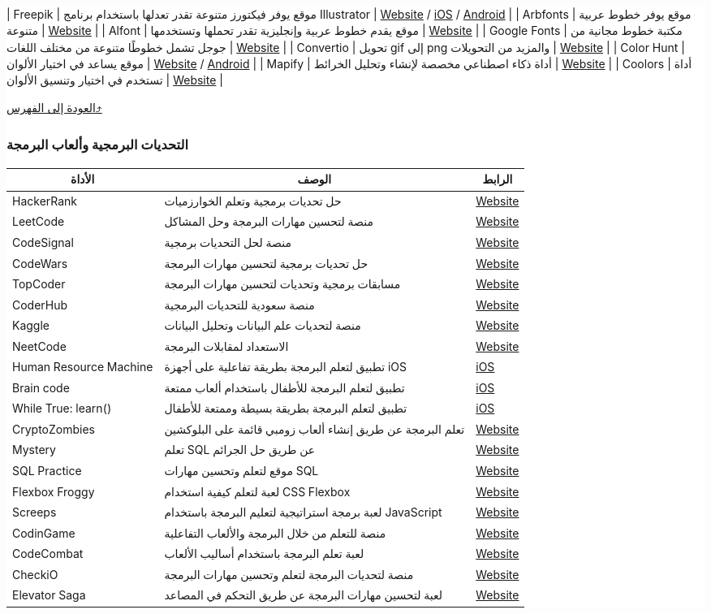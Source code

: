 | Freepik                  | موقع يوفر فيكتورز متنوعة تقدر تعدلها باستخدام برنامج Illustrator | [Website](https://www.freepik.com/) / [iOS](https://apps.apple.com/us/app/freepik-design-edit-with-ai/id1664092086) / [Android](https://play.google.com/store/apps/details?id=com.freepikcompany.freepik&hl=en)                              |
| Arbfonts                 | موقع يوفر خطوط عربية متنوعة                                      | [Website](https://arbfonts.com)                                                                                                                                                                                                              |
| Alfont                   | موقع يقدم خطوط عربية وإنجليزية تقدر تحملها وتستخدمها             | [Website](https://alfont.com)                                                                                                                                                                                                                |
| Google Fonts             | مكتبة خطوط مجانية من جوجل تشمل خطوطًا متنوعة من مختلف اللغات     | [Website](https://fonts.google.com)                                                                                                                                                                                                          |
| Convertio                | تحويل gif إلى png والمزيد من التحويلات                           | [Website](https://convertio.co/gif-png/)                                                                                                                                                                                                     |
| Color Hunt               | موقع يساعد في اختيار الألوان                                     | [Website](https://colorhunt.co/) / [Android](https://play.google.com/store/apps/details?id=com.frontendforever.colorhunt&hl=en)                                                                                                              |
| Mapify                   | أداة ذكاء اصطناعي مخصصة لإنشاء وتحليل الخرائط                    | [Website](https://mapify.ai/)                                                                                                                                                                                                                |
| Coolors                  | أداة تستخدم في اختيار وتنسيق الألوان                             | [Website](https://coolors.co/)                                                                                                                                                                                                               |

[العودة إلى الفهرس⤴️](#الفهرس)

### التحديات البرمجية وألعاب البرمجة

| الأداة                 | الوصف                                                      | الرابط                                         |
| ---------------------- | ---------------------------------------------------------- | ---------------------------------------------- |
| HackerRank             | حل تحديات برمجية وتعلم الخوارزميات                         | [Website](https://www.hackerrank.com/)         |
| LeetCode               | منصة لتحسين مهارات البرمجة وحل المشاكل                     | [Website](https://leetcode.com/)               |
| CodeSignal             | منصة لحل التحديات برمجية                                   | [Website](https://codesignal.com/)             |
| CodeWars               | حل تحديات برمجية لتحسين مهارات البرمجة                     | [Website](https://www.codewars.com/)           |
| TopCoder               | مسابقات برمجية وتحديات لتحسين مهارات البرمجة               | [Website](https://www.topcoder.com/)           |
| CoderHub               | منصة سعودية للتحديات البرمجية                              | [Website](https://coderhub.sa/)                |
| Kaggle                 | منصة لتحديات علم البيانات وتحليل البيانات                  | [Website](https://www.kaggle.com/)             |
| NeetCode               | الاستعداد لمقابلات البرمجة                                 | [Website](https://neetcode.io/)                |
| Human Resource Machine | تطبيق لتعلم البرمجة بطريقة تفاعلية على أجهزة iOS           | [iOS](https://apps.apple.com/app/id1005098334) |
| Brain code             | تطبيق لتعلم البرمجة للأطفال باستخدام ألعاب ممتعة           | [iOS](https://apps.apple.com/app/id1495717820) |
| While True: learn()    | تطبيق لتعلم البرمجة بطريقة بسيطة وممتعة للأطفال            | [iOS](https://apps.apple.com/app/id1443569124) |
| CryptoZombies          | تعلم البرمجة عن طريق إنشاء ألعاب زومبي قائمة على البلوكشين | [Website](https://cryptozombies.io)            |
| Mystery                | تعلم SQL عن طريق حل الجرائم                                | [Website](https://mystery.knightlab.com)       |
| SQL Practice           | موقع لتعلم وتحسين مهارات SQL                               | [Website](https://sqlpd.com)                   |
| Flexbox Froggy         | لعبة لتعلم كيفية استخدام CSS Flexbox                       | [Website](https://flexboxfroggy.com)           |
| Screeps                | لعبة برمجة استراتيجية لتعليم البرمجة باستخدام JavaScript   | [Website](https://screeps.com)                 |
| CodinGame              | منصة للتعلم من خلال البرمجة والألعاب التفاعلية             | [Website](https://www.codingame.com/)          |
| CodeCombat             | لعبة تعلم البرمجة باستخدام أساليب الألعاب                  | [Website](https://codecombat.com/)             |
| CheckiO                | منصة لتحديات البرمجة لتعلم وتحسين مهارات البرمجة           | [Website](https://checkio.org/)                |
| Elevator Saga          | لعبة لتحسين مهارات البرمجة عن طريق التحكم في المصاعد       | [Website](https://play.elevatorsaga.com)       |
